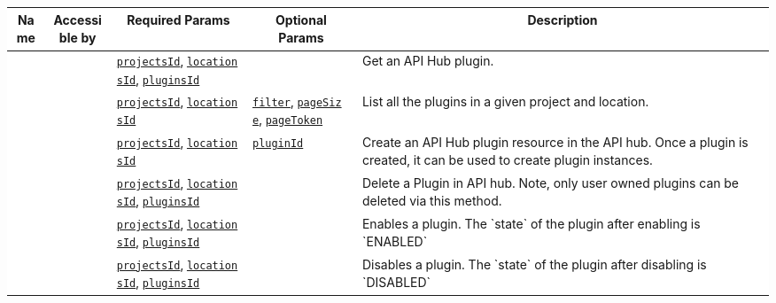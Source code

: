 <table>
<thead>
    <tr>
    <th>Name</th>
    <th>Accessible by</th>
    <th>Required Params</th>
    <th>Optional Params</th>
    <th>Description</th>
    </tr>
</thead>
<tbody>
<tr>
    <td><a href="#get"><CopyableCode code="get" /></a></td>
    <td><CopyableCode code="select" /></td>
    <td><a href="#parameter-projectsId"><code>projectsId</code></a>, <a href="#parameter-locationsId"><code>locationsId</code></a>, <a href="#parameter-pluginsId"><code>pluginsId</code></a></td>
    <td></td>
    <td>Get an API Hub plugin.</td>
</tr>
<tr>
    <td><a href="#list"><CopyableCode code="list" /></a></td>
    <td><CopyableCode code="select" /></td>
    <td><a href="#parameter-projectsId"><code>projectsId</code></a>, <a href="#parameter-locationsId"><code>locationsId</code></a></td>
    <td><a href="#parameter-filter"><code>filter</code></a>, <a href="#parameter-pageSize"><code>pageSize</code></a>, <a href="#parameter-pageToken"><code>pageToken</code></a></td>
    <td>List all the plugins in a given project and location.</td>
</tr>
<tr>
    <td><a href="#create"><CopyableCode code="create" /></a></td>
    <td><CopyableCode code="insert" /></td>
    <td><a href="#parameter-projectsId"><code>projectsId</code></a>, <a href="#parameter-locationsId"><code>locationsId</code></a></td>
    <td><a href="#parameter-pluginId"><code>pluginId</code></a></td>
    <td>Create an API Hub plugin resource in the API hub. Once a plugin is created, it can be used to create plugin instances.</td>
</tr>
<tr>
    <td><a href="#delete"><CopyableCode code="delete" /></a></td>
    <td><CopyableCode code="delete" /></td>
    <td><a href="#parameter-projectsId"><code>projectsId</code></a>, <a href="#parameter-locationsId"><code>locationsId</code></a>, <a href="#parameter-pluginsId"><code>pluginsId</code></a></td>
    <td></td>
    <td>Delete a Plugin in API hub. Note, only user owned plugins can be deleted via this method.</td>
</tr>
<tr>
    <td><a href="#enable"><CopyableCode code="enable" /></a></td>
    <td><CopyableCode code="exec" /></td>
    <td><a href="#parameter-projectsId"><code>projectsId</code></a>, <a href="#parameter-locationsId"><code>locationsId</code></a>, <a href="#parameter-pluginsId"><code>pluginsId</code></a></td>
    <td></td>
    <td>Enables a plugin. The `state` of the plugin after enabling is `ENABLED`</td>
</tr>
<tr>
    <td><a href="#disable"><CopyableCode code="disable" /></a></td>
    <td><CopyableCode code="exec" /></td>
    <td><a href="#parameter-projectsId"><code>projectsId</code></a>, <a href="#parameter-locationsId"><code>locationsId</code></a>, <a href="#parameter-pluginsId"><code>pluginsId</code></a></td>
    <td></td>
    <td>Disables a plugin. The `state` of the plugin after disabling is `DISABLED`</td>
</tr>
</tbody>
</table>
